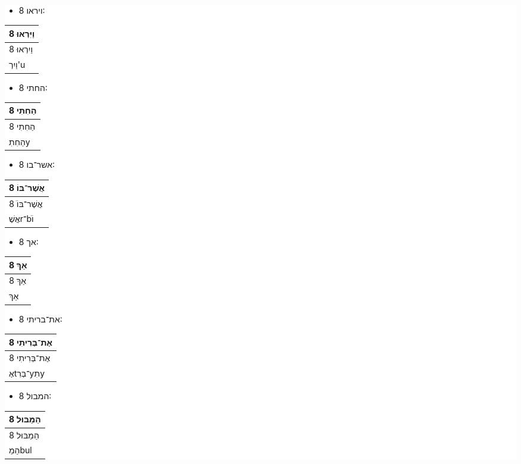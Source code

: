  * ויראו 8: 

|וַיִּרְאוּ 8|
|-|
|וַיִרְאוּ 8|
|וַיִרְ'u|

 * החתי 8: 

|הַחִתִּי 8|
|-|
|הַחִתִי 8|
|הַחִתִy|

 * אשר־בו 8: 

|אֲשֶׁר־בּוֹ 8|
|-|
|אֲשֶׁר־בּוֹֹ 8|
|אֲשֶׁr־bוֹֹ|

 * אך 8: 

|אַךְ 8|
|-|
|אַךְ 8|
|אַךְ|

 * את־בריתי 8: 

|אֶת־בְּרִיתִי 8|
|-|
|אֶת־בְּרִיתִי 8|
|אֶt־בְּרִyתִy|

 * המבול 8: 

|הַמַּבּוּל 8|
|-|
|הַמַבּוּל 8|
|הַמַbul|
